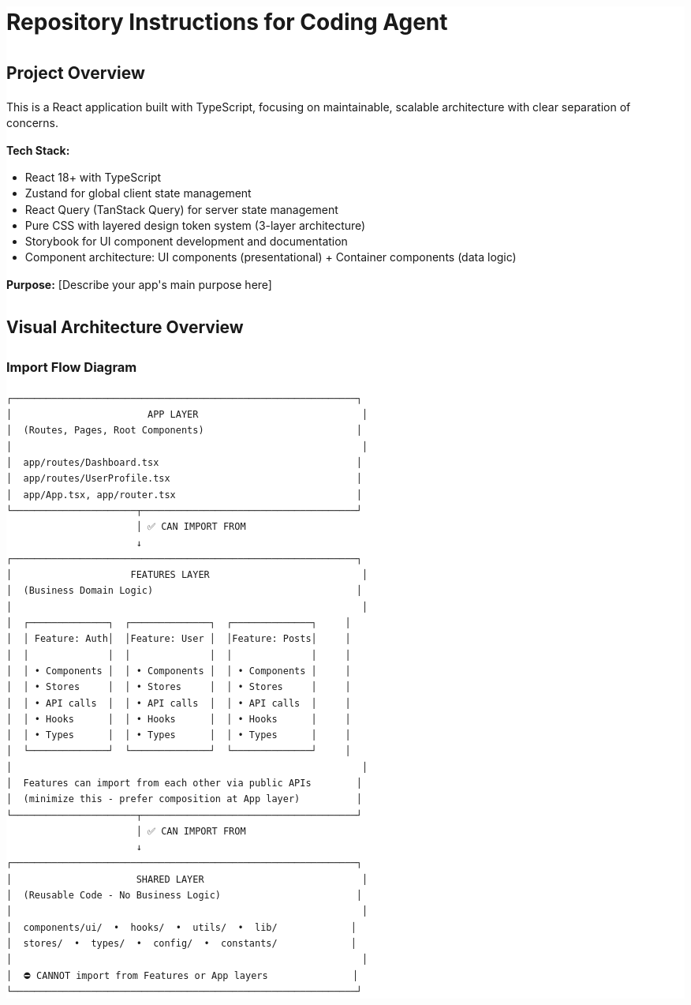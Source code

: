 # Repository Instructions for Coding Agent

## Project Overview

This is a React application built with TypeScript, focusing on maintainable, scalable architecture with clear separation of concerns.

**Tech Stack:**

- React 18+ with TypeScript
- Zustand for global client state management
- React Query (TanStack Query) for server state management
- Pure CSS with layered design token system (3-layer architecture)
- Storybook for UI component development and documentation
- Component architecture: UI components (presentational) + Container components (data logic)

**Purpose:** [Describe your app's main purpose here]

## Visual Architecture Overview

### Import Flow Diagram

```
┌─────────────────────────────────────────────────────────────┐
│                        APP LAYER                             │
│  (Routes, Pages, Root Components)                           │
│                                                              │
│  app/routes/Dashboard.tsx                                   │
│  app/routes/UserProfile.tsx                                 │
│  app/App.tsx, app/router.tsx                                │
└──────────────────────┬──────────────────────────────────────┘
                       │ ✅ CAN IMPORT FROM
                       ↓
┌─────────────────────────────────────────────────────────────┐
│                     FEATURES LAYER                           │
│  (Business Domain Logic)                                    │
│                                                              │
│  ┌──────────────┐  ┌──────────────┐  ┌──────────────┐     │
│  │ Feature: Auth│  │Feature: User │  │Feature: Posts│     │
│  │              │  │              │  │              │     │
│  │ • Components │  │ • Components │  │ • Components │     │
│  │ • Stores     │  │ • Stores     │  │ • Stores     │     │
│  │ • API calls  │  │ • API calls  │  │ • API calls  │     │
│  │ • Hooks      │  │ • Hooks      │  │ • Hooks      │     │
│  │ • Types      │  │ • Types      │  │ • Types      │     │
│  └──────────────┘  └──────────────┘  └──────────────┘     │
│                                                              │
│  Features can import from each other via public APIs        │
│  (minimize this - prefer composition at App layer)          │
└──────────────────────┬──────────────────────────────────────┘
                       │ ✅ CAN IMPORT FROM
                       ↓
┌─────────────────────────────────────────────────────────────┐
│                      SHARED LAYER                            │
│  (Reusable Code - No Business Logic)                        │
│                                                              │
│  components/ui/  •  hooks/  •  utils/  •  lib/             │
│  stores/  •  types/  •  config/  •  constants/             │
│                                                              │
│  ⛔ CANNOT import from Features or App layers               │
└─────────────────────────────────────────────────────────────┘
```

